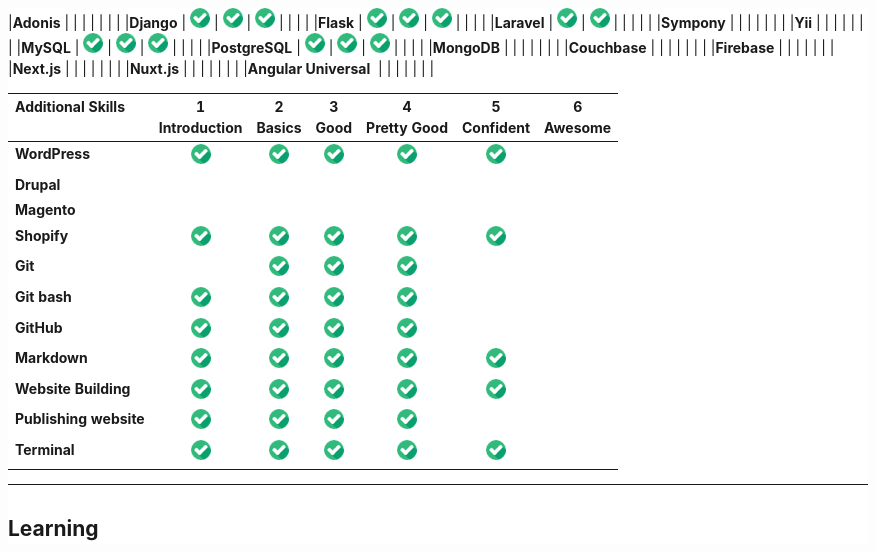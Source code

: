 |**Adonis**                        |                   |               |               |                  |                |                 |
|**Django**                        | ![done][done]     | ![done][done] | ![done][done] |                  |                |                 |
|**Flask**                         | ![done][done]     | ![done][done] | ![done][done] |                  |                |                 |
|**Laravel**                       | ![done][done]     | ![done][done] |               |                  |                |                 |
|**Sympony**                       |                   |               |               |                  |                |                 |
|**Yii**                           |                   |               |               |                  |                |                 |
|**MySQL**                         | ![done][done]     | ![done][done] | ![done][done] |                  |                |                 |
|**PostgreSQL**                    | ![done][done]     | ![done][done] | ![done][done] |                  |                |                 |
|**MongoDB**                       |                   |               |               |                  |                |                 |
|**Couchbase**                     |                   |               |               |                  |                |                 |
|**Firebase**                      |                   |               |               |                  |                |                 |
|**Next.js**                       |                   |               |               |                  |                |                 |
|**Nuxt.js**                       |                   |               |               |                  |                |                 |
|**Angular Universal**&nbsp;       |                   |               |               |                  |                |                 |


|   Additional Skills              | 1<br>Introduction | 2<br>Basics   | 3<br>Good     | 4<br>Pretty Good | 5<br>Confident | 6<br>Awesome    |
|:-------------------------------- |:-----------------:|:-------------:|:-------------:|:----------------:|:--------------:|:---------------:|
|**WordPress**                     | ![done][done]     | ![done][done] | ![done][done] | ![done][done]    | ![done][done]  |                 |
|**Drupal**                        |                   |               |               |                  |                |                 |
|**Magento**                       |                   |               |               |                  |                |                 |
|**Shopify**                       | ![done][done]     | ![done][done] | ![done][done] | ![done][done]    | ![done][done]  |                 |
|**Git**                           |      | ![done][done] | ![done][done] | ![done][done]    |                |                 |
|**Git bash**                      | ![done][done]     | ![done][done] | ![done][done] | ![done][done]    |                |                 |
|**GitHub**                        | ![done][done]     | ![done][done] | ![done][done] | ![done][done]    |                |                 |
|**Markdown**                      | ![done][done]     | ![done][done] | ![done][done] | ![done][done]    | ![done][done]  |                 |
|**Website Building**              | ![done][done]     | ![done][done] | ![done][done] | ![done][done]    | ![done][done]  |                 |
|**Publishing website**            | ![done][done]     | ![done][done] | ![done][done] | ![done][done]    |                |                 |
|**Terminal**                      | ![done][done]     | ![done][done] | ![done][done] | ![done][done]    | ![done][done]  |                 |

----

## Learning

[//]: # (Status images)


[done]: static/checked.png "Done"
[Completed]: https://user-images.githubusercontent.com/29199184/32275438-8385f5c0-bf0b-11e7-9406-42265f71e2bd.png "Completed"
[In Progress]: https://user-images.githubusercontent.com/29199184/34462881-7305ddac-ee4d-11e7-9b57-589424820da4.png "In Progress"
[Soon]: https://user-images.githubusercontent.com/29199184/34462916-d5c37bd4-ee4d-11e7-9f4a-d57f2243281b.png "Soon"
[//]: # (Reference links to courses)
[The Complete JavaScript Handbook]: https://medium.freecodecamp.org/the-complete-javascript-handbook-f26b2c71719c
[JavaScript clean code guide]: https://github.com/ryanmcdermott/clean-code-javascript
[Front-End Web Developer Nanodegree]: https://eu.udacity.com/course/front-end-web-developer-nanodegree--nd001
[JavaScript and React for Developers]: https://www.udemy.com/js-and-react-for-devs/
[You Don't know JavaScript]: https://github.com/getify/You-Dont-Know-JS
[Workflow Tools for Web Developers]: https://www.lynda.com/Web-Design-tutorials/Workflow-Tools-Web-Development/533305-2.html
[Learning Git and GitHub]: https://www.lynda.com/Git-tutorials/Up-Running-Git-GitHub/409275-2.html
[CSS Essential Training 3]: https://www.lynda.com/CSS-tutorials/CSS-Essential-Training-3/609030-2.html
[CSS Essential Training 2]: https://www.lynda.com/CSS-tutorials/CSS-Essential-Training-2/569189-2.html
[Getting Your Website Online]: https://www.lynda.com/Web-Development-tutorials/Getting-Your-Website-Online/609031-2.html
[Learn Enough Command Line to Be Dangerous]: https://www.learnenough.com/command-line-tutorial
[Basic Front End Development Projects]: https://www.freecodecamp.org/syknapse
[The Web Developer Bootcamp - Frond End]: https://www.udemy.com/the-web-developer-bootcamp
[The Web Developer Bootcamp - Back End]: https://www.udemy.com/the-web-developer-bootcamp
[Front End Development]: https://www.freecodecamp.org/syknapse
[Google Developer Challenge Scholarship]: https://www.udacity.com/google-scholarships
[JavaScript30]: https://javascript30.com/
[JavaScript & jQuery]: http://javascriptbook.com/
[Eloquent JavaScript]: http://eloquentjavascript.net/
[Learn CSS Grid]: https://scrimba.com/g/gR8PTE
[The Beginner's Guide to Reactjs]: https://egghead.io/courses/the-beginner-s-guide-to-reactjs
[//]: # (Reference links to tutors)
[Flavio Copes]: https://twitter.com/flaviocopes
[Ryan McDermott]: https://github.com/ryanmcdermott
[Cassidy Williams]: https://twitter.com/cassidoo
[Christina Truong]: https://twitter.com/christinatruong
[Lynda.com]: https://www.lynda.com
[Ray Villalobos]: https://twitter.com/planetoftheweb
[Michael Hartl]: https://twitter.com/mhartl
[Free Code Camp]: https://www.freecodecamp.org
[Udemy]: https://www.udemy.com
[Udacity]: https://www.udacity.com
[Wes Bos]: https://twitter.com/wesbos
[Marijn Haverbeke]: https://twitter.com/MarijnJH
[Per Harald Borgen]: https://twitter.com/perborgen
[Scrimba]: https://scrimba.com/
[Kent C Dodds]: https://egghead.io/instructors/kentcdodds
[egghead.io]: https://egghead.io/
[//]: # (Reference links to paths)
[33 concepts every JavaScript developer should know]: https://github.com/leonardomso/33-js-concepts
[Best JavaScript books, tutorials, courses & videos]: https://reactdom.com/blog/javascript-books
[Learn to code in 2018]: https://hackernoon.com/learn-to-code-in-2018-get-hired-and-have-fun-along-the-way-b338247eed6a
[Get Job ready - JavaScript Edition]: https://github.com/P1xt/p1xt-guides/blob/master/job-ready-javascript-edition-2.0.md
[Full Stack Web Developer Path]: https://github.com/shovanch/fullstack-web-developer-path
[//]: # (Reference links to authors)
[Leonardo Maldonado]: https://github.com/leonardomso
[ReactDOM]: https://reactdom.com
[Andrei Neagoie]: https://twitter.com/AndreiNeagoie
[P1xt]: https://github.com/P1xt
[Shovan Chatterjee]: https://github.com/shovanch
